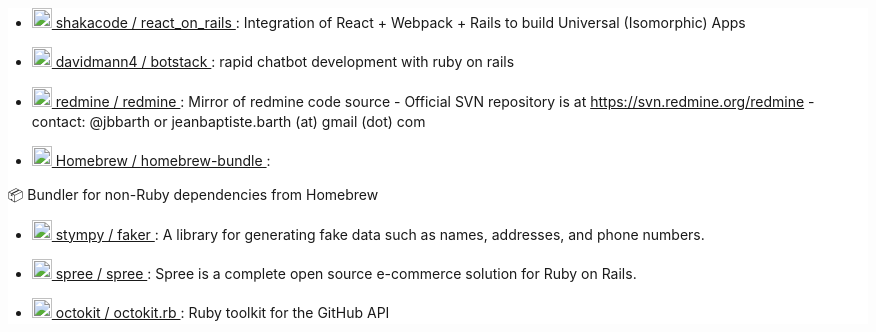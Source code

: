 * <img src='https://avatars2.githubusercontent.com/u/1118459?v=3&s=40' height='20' width='20'>[
      shakacode
      /
      react_on_rails
](https://github.com/shakacode/react_on_rails): 
      Integration of React + Webpack + Rails to build Universal (Isomorphic) Apps
    
* <img src='https://avatars1.githubusercontent.com/u/1736570?v=3&s=40' height='20' width='20'>[
      davidmann4
      /
      botstack
](https://github.com/davidmann4/botstack): 
      rapid chatbot development with ruby on rails
    
* <img src='https://avatars1.githubusercontent.com/u/13084?v=3&s=40' height='20' width='20'>[
      redmine
      /
      redmine
](https://github.com/redmine/redmine): 
      Mirror of redmine code source - Official SVN repository is at https://svn.redmine.org/redmine - contact: @jbbarth or jeanbaptiste.barth (at) gmail (dot) com
    
* <img src='https://avatars2.githubusercontent.com/u/3105373?v=3&s=40' height='20' width='20'>[
      Homebrew
      /
      homebrew-bundle
](https://github.com/Homebrew/homebrew-bundle): 
      
📦 Bundler for non-Ruby dependencies from Homebrew
    
* <img src='https://avatars1.githubusercontent.com/u/1070?v=3&s=40' height='20' width='20'>[
      stympy
      /
      faker
](https://github.com/stympy/faker): 
      A library for generating fake data such as names, addresses, and phone numbers.
    
* <img src='https://avatars0.githubusercontent.com/u/2687?v=3&s=40' height='20' width='20'>[
      spree
      /
      spree
](https://github.com/spree/spree): 
      Spree is a complete open source e-commerce solution for Ruby on Rails.
    
* <img src='https://avatars2.githubusercontent.com/u/865?v=3&s=40' height='20' width='20'>[
      octokit
      /
      octokit.rb
](https://github.com/octokit/octokit.rb): 
      Ruby toolkit for the GitHub API
    
